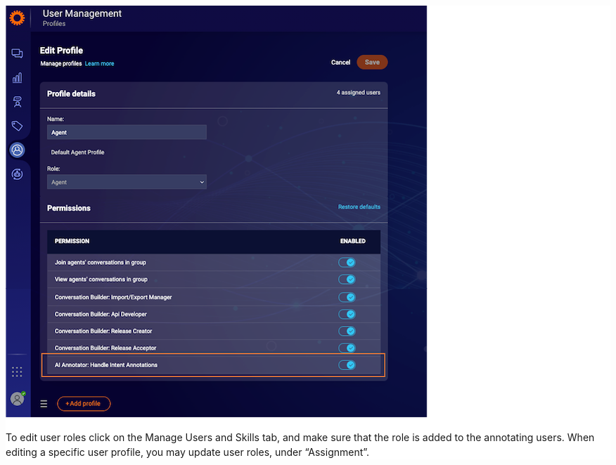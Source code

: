 ![](img/ai-annotator-5.png)

To edit user roles click on the Manage Users and Skills tab, and make sure that the role is added to the annotating users. When editing a specific user profile, you may update user roles, under  “Assignment”. 
